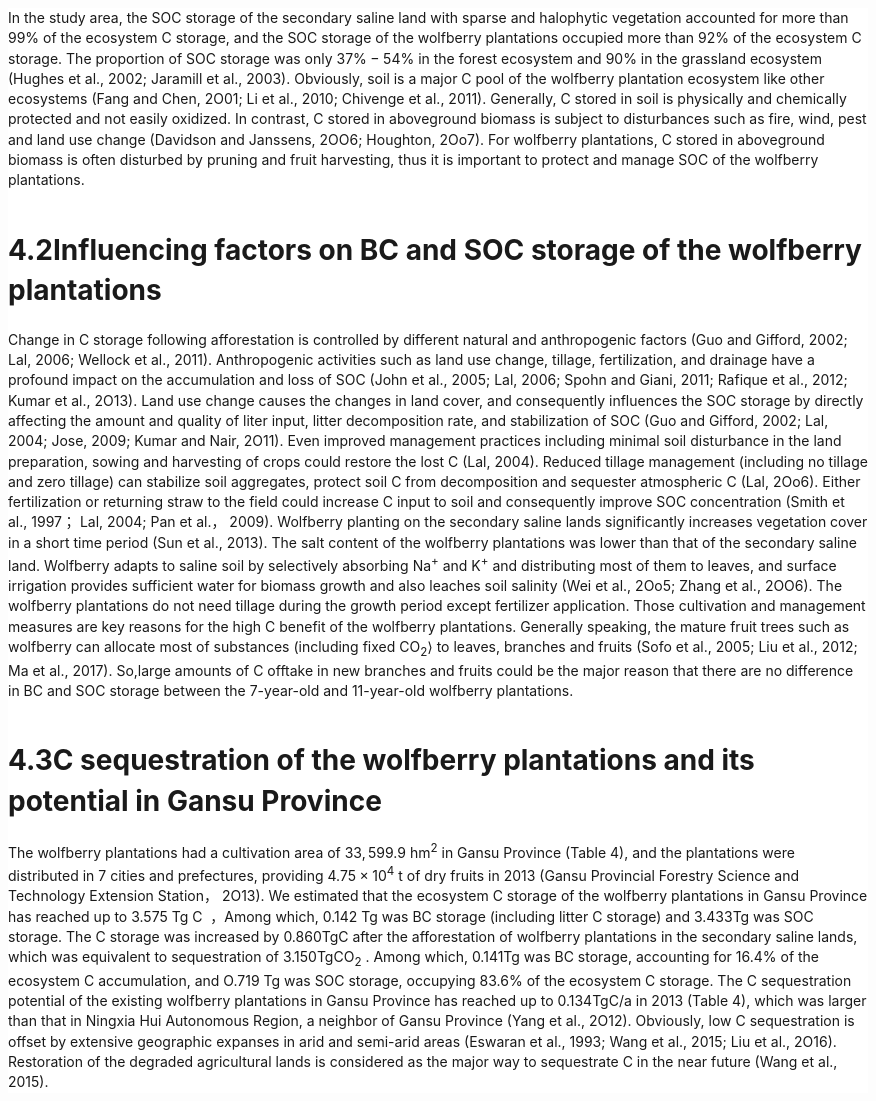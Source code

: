 In the study area, the SOC storage of the secondary saline land with sparse and halophytic vegetation accounted for more than $9 9 \%$ of the ecosystem C storage, and the SOC storage of the wolfberry plantations occupied more than $92 \%$ of the ecosystem C storage. The proportion of SOC storage was only $3 7 \% - 5 4 \%$ in the forest ecosystem and $90 \%$ in the grassland ecosystem (Hughes et al., 2002; Jaramill et al., 2003). Obviously, soil is a major C pool of the wolfberry plantation ecosystem like other ecosystems (Fang and Chen, 2O01; Li et al., 2010; Chivenge et al., 2011). Generally, C stored in soil is physically and chemically protected and not easily oxidized. In contrast, C stored in aboveground biomass is subject to disturbances such as fire, wind, pest and land use change (Davidson and Janssens, 2OO6; Houghton, 2Oo7). For wolfberry plantations, C stored in aboveground biomass is often disturbed by pruning and fruit harvesting, thus it is important to protect and manage SOC of the wolfberry plantations.

# 4.2Influencing factors on BC and SOC storage of the wolfberry plantations

Change in C storage following afforestation is controlled by different natural and anthropogenic factors (Guo and Gifford, 2002; Lal, 2006; Wellock et al., 2011). Anthropogenic activities such as land use change, tillage, fertilization, and drainage have a profound impact on the accumulation and loss of SOC (John et al., 2005; Lal, 2006; Spohn and Giani, 2011; Rafique et al., 2012; Kumar et al., 2O13). Land use change causes the changes in land cover, and consequently influences the SOC storage by directly affecting the amount and quality of liter input, litter decomposition rate, and stabilization of SOC (Guo and Gifford, 2002; Lal, 2004; Jose, 2009; Kumar and Nair, 2O11). Even improved management practices including minimal soil disturbance in the land preparation, sowing and harvesting of crops could restore the lost C (Lal, 2004). Reduced tillage management (including no tillage and zero tillage) can stabilize soil aggregates, protect soil C from decomposition and sequester atmospheric C (Lal, 2Oo6). Either fertilization or returning straw to the field could increase C input to soil and consequently improve SOC concentration (Smith et al., 1997； Lal, 2004; Pan et al.， 2009). Wolfberry planting on the secondary saline lands significantly increases vegetation cover in a short time period (Sun et al., 2013). The salt content of the wolfberry plantations was lower than that of the secondary saline land. Wolfberry adapts to saline soil by selectively absorbing $\mathrm { { N a ^ { + } } }$ and $\mathrm { K ^ { + } }$ and distributing most of them to leaves, and surface irrigation provides sufficient water for biomass growth and also leaches soil salinity (Wei et al., 2Oo5; Zhang et al., 2OO6). The wolfberry plantations do not need tillage during the growth period except fertilizer application. Those cultivation and management measures are key reasons for the high C benefit of the wolfberry plantations. Generally speaking, the mature fruit trees such as wolfberry can allocate most of substances (including fixed $\mathrm { C O } _ { 2 } \rangle$ to leaves, branches and fruits (Sofo et al., 2005; Liu et al., 2012; Ma et al., 2017). So,large amounts of C offtake in new branches and fruits could be the major reason that there are no difference in BC and SOC storage between the 7-year-old and 11-year-old wolfberry plantations.

# 4.3C sequestration of the wolfberry plantations and its potential in Gansu Province

The wolfberry plantations had a cultivation area of $3 3 , 5 9 9 . 9 \ \mathrm { h m } ^ { 2 }$ in Gansu Province (Table 4), and the plantations were distributed in 7 cities and prefectures, providing $4 . 7 5 \times 1 0 ^ { 4 }$ t of dry fruits in 2013 (Gansu Provincial Forestry Science and Technology Extension Station， 2O13). We estimated that the ecosystem C storage of the wolfberry plantations in Gansu Province has reached up to $3 . 5 7 5 \mathrm { ~ T g ~ C ~ }$ ，Among which, $0 . 1 4 2 ~ \mathrm { T g }$ was BC storage (including litter C storage) and $3 . 4 3 3 \mathrm { T g }$ was SOC storage. The C storage was increased by $0 . 8 6 0 \mathrm { T g } \mathrm { C }$ after the afforestation of wolfberry plantations in the secondary saline lands, which was equivalent to sequestration of $3 . 1 5 0 \mathrm { T g } \mathrm { C O } _ { 2 }$ . Among which, $0 . 1 4 1 \mathrm { T g }$ was BC storage, accounting for $1 6 . 4 \%$ of the ecosystem C accumulation, and O.719 Tg was SOC storage, occupying $8 3 . 6 \%$ of the ecosystem C storage. The C sequestration potential of the existing wolfberry plantations in Gansu Province has reached up to $0 . 1 3 4 \mathrm { T g } \mathrm { C } / \mathrm { a }$ in 2013 (Table 4), which was larger than that in Ningxia Hui Autonomous Region, a neighbor of Gansu Province (Yang et al., 2O12). Obviously, low C sequestration is offset by extensive geographic expanses in arid and semi-arid areas (Eswaran et al., 1993; Wang et al., 2015; Liu et al., 2O16). Restoration of the degraded agricultural lands is considered as the major way to sequestrate C in the near future (Wang et al., 2015).

